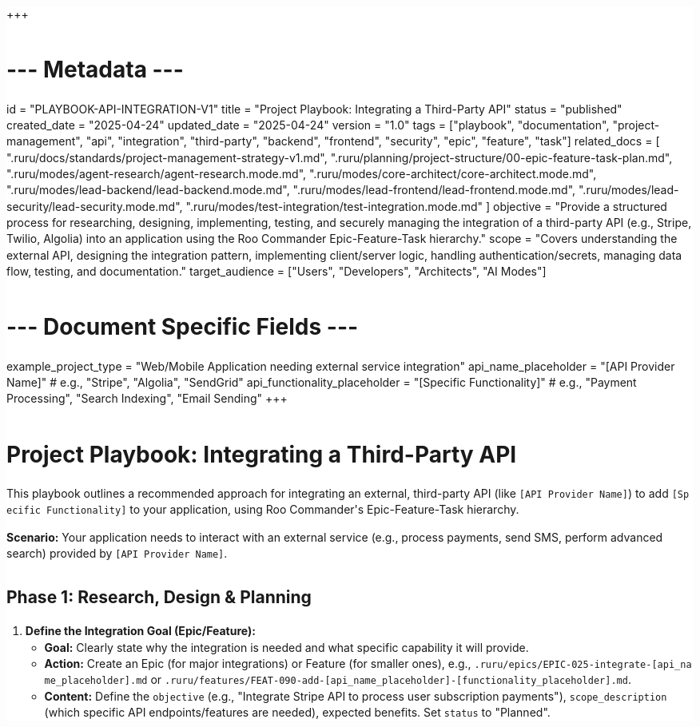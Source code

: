 +++
# --- Metadata ---
id = "PLAYBOOK-API-INTEGRATION-V1"
title = "Project Playbook: Integrating a Third-Party API"
status = "published"
created_date = "2025-04-24"
updated_date = "2025-04-24"
version = "1.0"
tags = ["playbook", "documentation", "project-management", "api", "integration", "third-party", "backend", "frontend", "security", "epic", "feature", "task"]
related_docs = [
    ".ruru/docs/standards/project-management-strategy-v1.md",
    ".ruru/planning/project-structure/00-epic-feature-task-plan.md",
    ".ruru/modes/agent-research/agent-research.mode.md",
    ".ruru/modes/core-architect/core-architect.mode.md",
    ".ruru/modes/lead-backend/lead-backend.mode.md",
    ".ruru/modes/lead-frontend/lead-frontend.mode.md",
    ".ruru/modes/lead-security/lead-security.mode.md",
    ".ruru/modes/test-integration/test-integration.mode.md"
]
objective = "Provide a structured process for researching, designing, implementing, testing, and securely managing the integration of a third-party API (e.g., Stripe, Twilio, Algolia) into an application using the Roo Commander Epic-Feature-Task hierarchy."
scope = "Covers understanding the external API, designing the integration pattern, implementing client/server logic, handling authentication/secrets, managing data flow, testing, and documentation."
target_audience = ["Users", "Developers", "Architects", "AI Modes"]
# --- Document Specific Fields ---
example_project_type = "Web/Mobile Application needing external service integration"
api_name_placeholder = "[API Provider Name]" # e.g., "Stripe", "Algolia", "SendGrid"
api_functionality_placeholder = "[Specific Functionality]" # e.g., "Payment Processing", "Search Indexing", "Email Sending"
+++

# Project Playbook: Integrating a Third-Party API

This playbook outlines a recommended approach for integrating an external, third-party API (like `[API Provider Name]`) to add `[Specific Functionality]` to your application, using Roo Commander's Epic-Feature-Task hierarchy.

**Scenario:** Your application needs to interact with an external service (e.g., process payments, send SMS, perform advanced search) provided by `[API Provider Name]`.

## Phase 1: Research, Design & Planning

1.  **Define the Integration Goal (Epic/Feature):**
    *   **Goal:** Clearly state why the integration is needed and what specific capability it will provide.
    *   **Action:** Create an Epic (for major integrations) or Feature (for smaller ones), e.g., `.ruru/epics/EPIC-025-integrate-[api_name_placeholder].md` or `.ruru/features/FEAT-090-add-[api_name_placeholder]-[functionality_placeholder].md`.
    *   **Content:** Define the `objective` (e.g., "Integrate Stripe API to process user subscription payments"), `scope_description` (which specific API endpoints/features are needed), expected benefits. Set `status` to "Planned".
